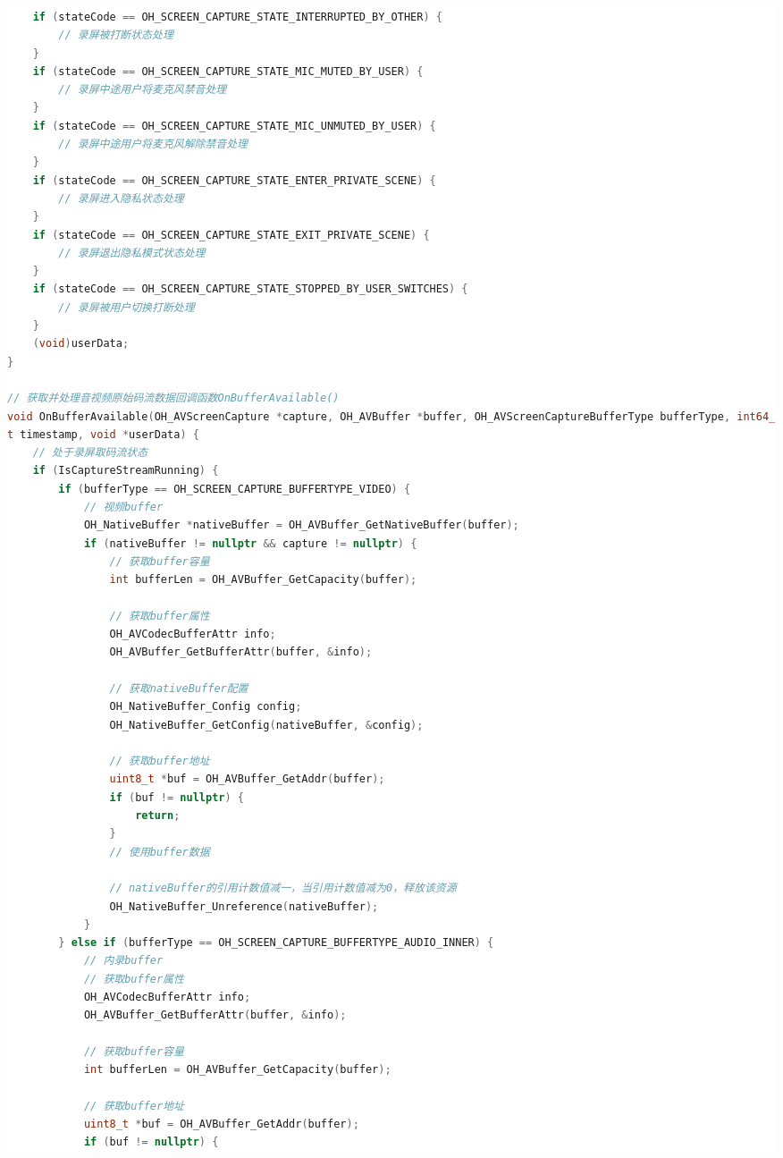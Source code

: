 ```c++
    if (stateCode == OH_SCREEN_CAPTURE_STATE_INTERRUPTED_BY_OTHER) {
        // 录屏被打断状态处理
    }
    if (stateCode == OH_SCREEN_CAPTURE_STATE_MIC_MUTED_BY_USER) {
        // 录屏中途用户将麦克风禁音处理
    }
    if (stateCode == OH_SCREEN_CAPTURE_STATE_MIC_UNMUTED_BY_USER) {
        // 录屏中途用户将麦克风解除禁音处理
    }
    if (stateCode == OH_SCREEN_CAPTURE_STATE_ENTER_PRIVATE_SCENE) {
        // 录屏进入隐私状态处理
    }
    if (stateCode == OH_SCREEN_CAPTURE_STATE_EXIT_PRIVATE_SCENE) {
        // 录屏退出隐私模式状态处理
    }
    if (stateCode == OH_SCREEN_CAPTURE_STATE_STOPPED_BY_USER_SWITCHES) {
        // 录屏被用户切换打断处理
    }
    (void)userData;
}

// 获取并处理音视频原始码流数据回调函数OnBufferAvailable()
void OnBufferAvailable(OH_AVScreenCapture *capture, OH_AVBuffer *buffer, OH_AVScreenCaptureBufferType bufferType, int64_t timestamp, void *userData) {
    // 处于录屏取码流状态
    if (IsCaptureStreamRunning) {
        if (bufferType == OH_SCREEN_CAPTURE_BUFFERTYPE_VIDEO) {
            // 视频buffer
            OH_NativeBuffer *nativeBuffer = OH_AVBuffer_GetNativeBuffer(buffer);
            if (nativeBuffer != nullptr && capture != nullptr) {
                // 获取buffer容量
                int bufferLen = OH_AVBuffer_GetCapacity(buffer);

                // 获取buffer属性
                OH_AVCodecBufferAttr info;
                OH_AVBuffer_GetBufferAttr(buffer, &info);

                // 获取nativeBuffer配置
                OH_NativeBuffer_Config config;
                OH_NativeBuffer_GetConfig(nativeBuffer, &config);

                // 获取buffer地址
                uint8_t *buf = OH_AVBuffer_GetAddr(buffer);
                if (buf != nullptr) {
                    return;
                }
                // 使用buffer数据

                // nativeBuffer的引用计数值减一，当引用计数值减为0，释放该资源
                OH_NativeBuffer_Unreference(nativeBuffer);
            }
        } else if (bufferType == OH_SCREEN_CAPTURE_BUFFERTYPE_AUDIO_INNER) {
            // 内录buffer
            // 获取buffer属性
            OH_AVCodecBufferAttr info;
            OH_AVBuffer_GetBufferAttr(buffer, &info);

            // 获取buffer容量
            int bufferLen = OH_AVBuffer_GetCapacity(buffer);

            // 获取buffer地址
            uint8_t *buf = OH_AVBuffer_GetAddr(buffer);
            if (buf != nullptr) {
```